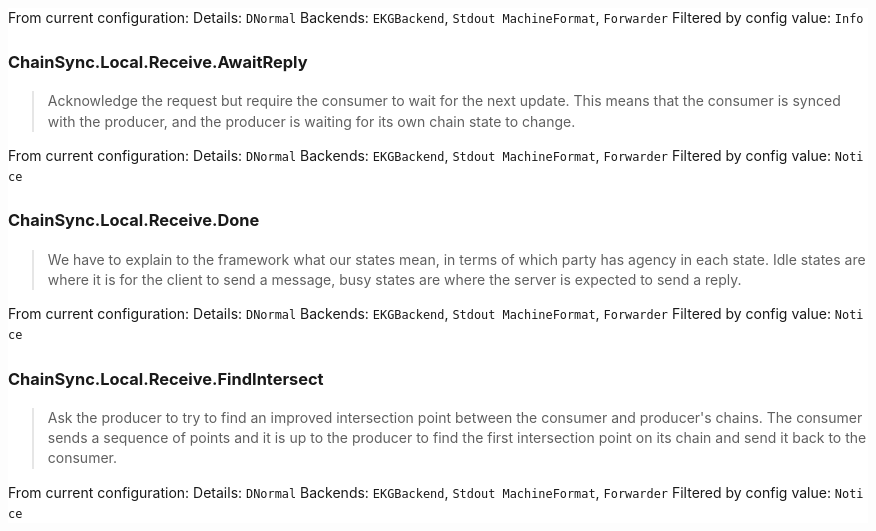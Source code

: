 
From current configuration:
Details:   `DNormal`
Backends:
			`EKGBackend`,
			`Stdout MachineFormat`,
			`Forwarder`
Filtered  by config value: `Info`

### ChainSync.Local.Receive.AwaitReply


> Acknowledge the request but require the consumer to wait for the next update. This means that the consumer is synced with the producer, and the producer is waiting for its own chain state to change.


From current configuration:
Details:   `DNormal`
Backends:
			`EKGBackend`,
			`Stdout MachineFormat`,
			`Forwarder`
Filtered  by config value: `Notice`

### ChainSync.Local.Receive.Done


> We have to explain to the framework what our states mean, in terms of which party has agency in each state. 
>  Idle states are where it is for the client to send a message, busy states are where the server is expected to send a reply.


From current configuration:
Details:   `DNormal`
Backends:
			`EKGBackend`,
			`Stdout MachineFormat`,
			`Forwarder`
Filtered  by config value: `Notice`

### ChainSync.Local.Receive.FindIntersect


> Ask the producer to try to find an improved intersection point between the consumer and producer's chains. The consumer sends a sequence of points and it is up to the producer to find the first intersection point on its chain and send it back to the consumer.


From current configuration:
Details:   `DNormal`
Backends:
			`EKGBackend`,
			`Stdout MachineFormat`,
			`Forwarder`
Filtered  by config value: `Notice`
